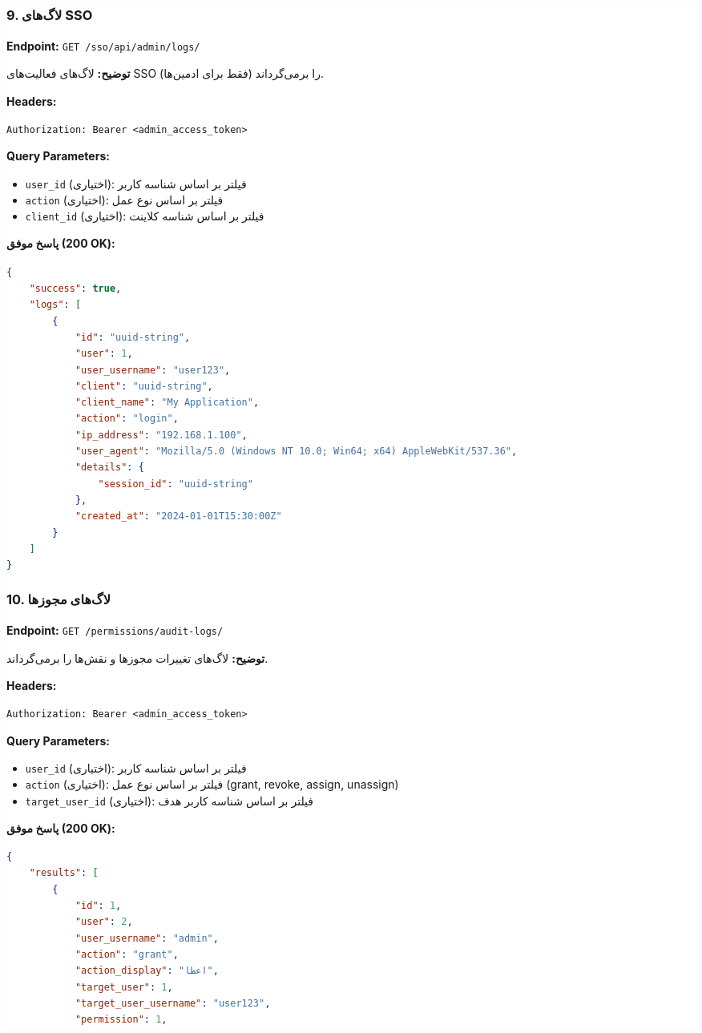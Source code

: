 ### 9. لاگ‌های SSO

**Endpoint:** `GET /sso/api/admin/logs/`

**توضیح:** لاگ‌های فعالیت‌های SSO را برمی‌گرداند (فقط برای ادمین‌ها).

**Headers:**
```
Authorization: Bearer <admin_access_token>
```

**Query Parameters:**
- `user_id` (اختیاری): فیلتر بر اساس شناسه کاربر
- `action` (اختیاری): فیلتر بر اساس نوع عمل
- `client_id` (اختیاری): فیلتر بر اساس شناسه کلاینت

**پاسخ موفق (200 OK):**
```json
{
    "success": true,
    "logs": [
        {
            "id": "uuid-string",
            "user": 1,
            "user_username": "user123",
            "client": "uuid-string",
            "client_name": "My Application",
            "action": "login",
            "ip_address": "192.168.1.100",
            "user_agent": "Mozilla/5.0 (Windows NT 10.0; Win64; x64) AppleWebKit/537.36",
            "details": {
                "session_id": "uuid-string"
            },
            "created_at": "2024-01-01T15:30:00Z"
        }
    ]
}
```

### 10. لاگ‌های مجوزها

**Endpoint:** `GET /permissions/audit-logs/`

**توضیح:** لاگ‌های تغییرات مجوزها و نقش‌ها را برمی‌گرداند.

**Headers:**
```
Authorization: Bearer <admin_access_token>
```

**Query Parameters:**
- `user_id` (اختیاری): فیلتر بر اساس شناسه کاربر
- `action` (اختیاری): فیلتر بر اساس نوع عمل (grant, revoke, assign, unassign)
- `target_user_id` (اختیاری): فیلتر بر اساس شناسه کاربر هدف

**پاسخ موفق (200 OK):**
```json
{
    "results": [
        {
            "id": 1,
            "user": 2,
            "user_username": "admin",
            "action": "grant",
            "action_display": "اعطا",
            "target_user": 1,
            "target_user_username": "user123",
            "permission": 1,
```